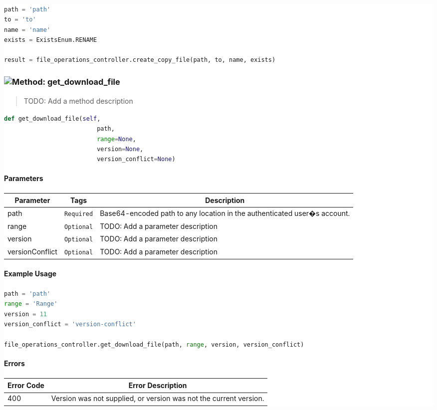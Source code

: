 ```python
path = 'path'
to = 'to'
name = 'name'
exists = ExistsEnum.RENAME

result = file_operations_controller.create_copy_file(path, to, name, exists)

```


### <a name="get_download_file"></a>![Method: ](https://apidocs.io/img/method.png ".FileOperationsController.get_download_file") get_download_file

> TODO: Add a method description

```python
def get_download_file(self,
                          path,
                          range=None,
                          version=None,
                          version_conflict=None)
```

#### Parameters

| Parameter | Tags | Description |
|-----------|------|-------------|
| path |  ``` Required ```  | Base64-encoded path to any location in the authenticated user�s account. |
| range |  ``` Optional ```  | TODO: Add a parameter description |
| version |  ``` Optional ```  | TODO: Add a parameter description |
| versionConflict |  ``` Optional ```  | TODO: Add a parameter description |



#### Example Usage

```python
path = 'path'
range = 'Range'
version = 11
version_conflict = 'version-conflict'

file_operations_controller.get_download_file(path, range, version, version_conflict)

```

#### Errors

| Error Code | Error Description |
|------------|-------------------|
| 400 | Version was not supplied, or version was not the current version. |
